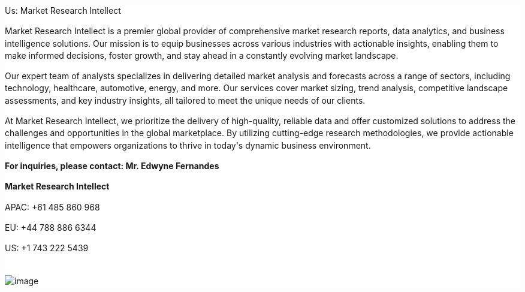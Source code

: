 Us: Market Research Intellect</strong></p><p>Market Research Intellect is a premier global provider of comprehensive market research reports, data analytics, and business intelligence solutions. Our mission is to equip businesses across various industries with actionable insights, enabling them to make informed decisions, foster growth, and stay ahead in a constantly evolving market landscape.</p><p>Our expert team of analysts specializes in delivering detailed market analysis and forecasts across a range of sectors, including technology, healthcare, automotive, energy, and more. Our services cover market sizing, trend analysis, competitive landscape assessments, and key industry insights, all tailored to meet the unique needs of our clients.</p><p>At Market Research Intellect, we prioritize the delivery of high-quality, reliable data and offer customized solutions to address the challenges and opportunities in the global marketplace. By utilizing cutting-edge research methodologies, we provide actionable intelligence that empowers organizations to thrive in today's dynamic business environment.</p><p><strong>For inquiries, please contact: Mr. Edwyne Fernandes</strong></p><p><strong>Market Research Intellect</strong></p><p>APAC: +61 485 860 968</p><p>EU: +44 788 886 6344</p><p>US: +1 743 222 5439</p></div><div class="article-main__content" data-test-id="publishing-text-block">&nbsp;</div>
![image](https://github.com/user-attachments/assets/3ef168a4-7e1b-43f6-a2e5-4c453635883f)
